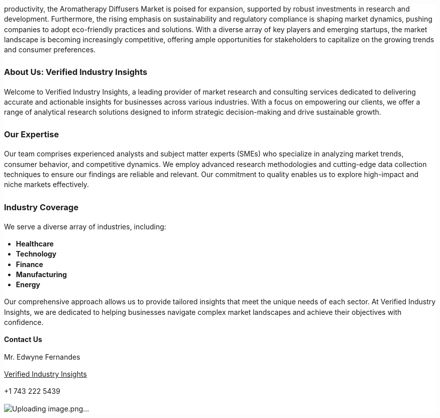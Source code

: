 productivity, the Aromatherapy Diffusers Market is poised for expansion, supported by robust investments in research and development. Furthermore, the rising emphasis on sustainability and regulatory compliance is shaping market dynamics, pushing companies to adopt eco-friendly practices and solutions. With a diverse array of key players and emerging startups, the market landscape is becoming increasingly competitive, offering ample opportunities for stakeholders to capitalize on the growing trends and consumer preferences.</p><h3>About Us: Verified Industry Insights</h3><p>Welcome to Verified Industry Insights, a leading provider of market research and consulting services dedicated to delivering accurate and actionable insights for businesses across various industries. With a focus on empowering our clients, we offer a range of analytical research solutions designed to inform strategic decision-making and drive sustainable growth.</p><h3>Our Expertise</h3><p>Our team comprises experienced analysts and subject matter experts (SMEs) who specialize in analyzing market trends, consumer behavior, and competitive dynamics. We employ advanced research methodologies and cutting-edge data collection techniques to ensure our findings are reliable and relevant. Our commitment to quality enables us to explore high-impact and niche markets effectively.</p><h3>Industry Coverage</h3><p>We serve a diverse array of industries, including:</p><ul><li><strong>Healthcare</strong></li><li><strong>Technology</strong></li><li><strong>Finance</strong></li><li><strong>Manufacturing</strong></li><li><strong>Energy</strong></li></ul><p>Our comprehensive approach allows us to provide tailored insights that meet the unique needs of each sector. At Verified Industry Insights, we are dedicated to helping businesses navigate complex market landscapes and achieve their objectives with confidence.</p><p><strong>Contact Us</strong></p><p>Mr. Edwyne Fernandes</p><p><a href="https://www.verifiedindustryinsights.com/">Verified Industry Insights</a></p><p>+1 743 222 5439</p>
![Uploading image.png…]()
